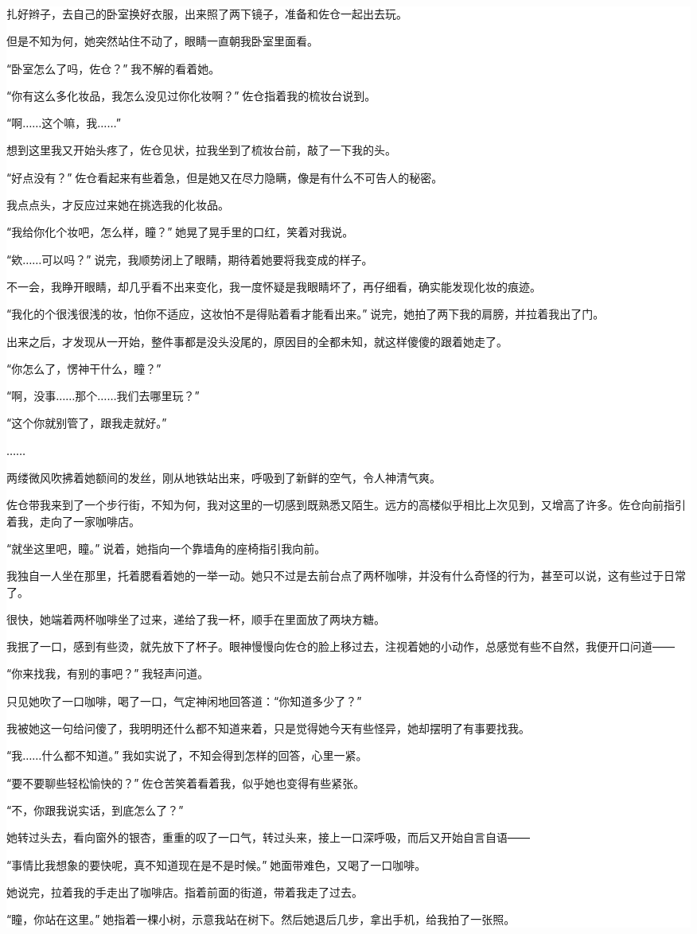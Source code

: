 扎好辫子，去自己的卧室换好衣服，出来照了两下镜子，准备和佐仓一起出去玩。

但是不知为何，她突然站住不动了，眼睛一直朝我卧室里面看。

“卧室怎么了吗，佐仓？” 我不解的看着她。

“你有这么多化妆品，我怎么没见过你化妆啊？” 佐仓指着我的梳妆台说到。

“啊……这个嘛，我……”

想到这里我又开始头疼了，佐仓见状，拉我坐到了梳妆台前，敲了一下我的头。

“好点没有？” 佐仓看起来有些着急，但是她又在尽力隐瞒，像是有什么不可告人的秘密。

我点点头，才反应过来她在挑选我的化妆品。

“我给你化个妆吧，怎么样，瞳？” 她晃了晃手里的口红，笑着对我说。

“欸……可以吗？” 说完，我顺势闭上了眼睛，期待着她要将我变成的样子。

不一会，我睁开眼睛，却几乎看不出来变化，我一度怀疑是我眼睛坏了，再仔细看，确实能发现化妆的痕迹。

“我化的个很浅很浅的妆，怕你不适应，这妆怕不是得贴着看才能看出来。” 说完，她拍了两下我的肩膀，并拉着我出了门。

出来之后，才发现从一开始，整件事都是没头没尾的，原因目的全都未知，就这样傻傻的跟着她走了。

“你怎么了，愣神干什么，瞳？”

“啊，没事……那个……我们去哪里玩？”

“这个你就别管了，跟我走就好。”

……

两缕微风吹拂着她额间的发丝，刚从地铁站出来，呼吸到了新鲜的空气，令人神清气爽。

佐仓带我来到了一个步行街，不知为何，我对这里的一切感到既熟悉又陌生。远方的高楼似乎相比上次见到，又增高了许多。佐仓向前指引着我，走向了一家咖啡店。

“就坐这里吧，瞳。” 说着，她指向一个靠墙角的座椅指引我向前。

我独自一人坐在那里，托着腮看着她的一举一动。她只不过是去前台点了两杯咖啡，并没有什么奇怪的行为，甚至可以说，这有些过于日常了。

很快，她端着两杯咖啡坐了过来，递给了我一杯，顺手在里面放了两块方糖。

我抿了一口，感到有些烫，就先放下了杯子。眼神慢慢向佐仓的脸上移过去，注视着她的小动作，总感觉有些不自然，我便开口问道——

“你来找我，有别的事吧？” 我轻声问道。

只见她吹了一口咖啡，喝了一口，气定神闲地回答道：“你知道多少了？”

我被她这一句给问傻了，我明明还什么都不知道来着，只是觉得她今天有些怪异，她却摆明了有事要找我。

“我……什么都不知道。” 我如实说了，不知会得到怎样的回答，心里一紧。

“要不要聊些轻松愉快的？” 佐仓苦笑着看着我，似乎她也变得有些紧张。

“不，你跟我说实话，到底怎么了？”

她转过头去，看向窗外的银杏，重重的叹了一口气，转过头来，接上一口深呼吸，而后又开始自言自语——

“事情比我想象的要快呢，真不知道现在是不是时候。” 她面带难色，又喝了一口咖啡。

她说完，拉着我的手走出了咖啡店。指着前面的街道，带着我走了过去。

“瞳，你站在这里。” 她指着一棵小树，示意我站在树下。然后她退后几步，拿出手机，给我拍了一张照。
